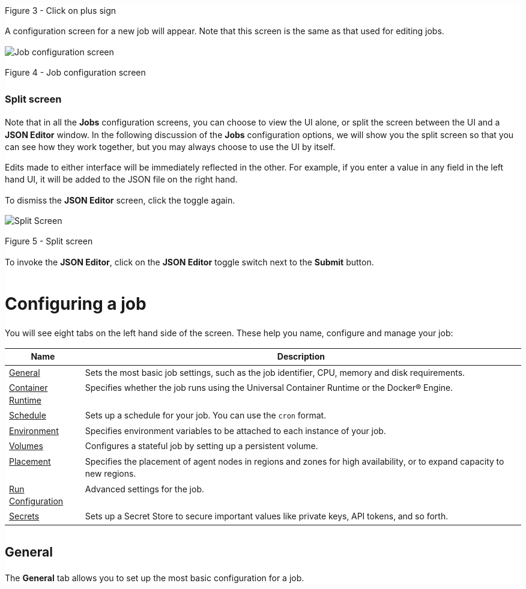 Figure 3 - Click on plus sign

A configuration screen for a new job will appear. Note that this screen is the same as that used for editing jobs. 

![Job configuration screen](/mesosphere/dcos/2.0/img/GUI-Jobs-New-Job.png)

Figure 4 - Job configuration screen

### Split screen

Note that in all the **Jobs** configuration screens, you can choose to view the UI alone, or split the screen between the UI and a **JSON Editor** window. In the following discussion of the **Jobs** configuration options, we will show you the split screen so that you can see how they work together, but you may always choose to use the UI by itself.



Edits made to either interface will be immediately reflected in the other. For example, if you enter a value in any field in the left hand UI, it will be added to the JSON file on the right hand. 

To dismiss the **JSON Editor** screen, click the toggle again.

![Split Screen](/mesosphere/dcos/2.0/img/GUI-Jobs-Split-Screen.png)

Figure 5 - Split screen

To invoke the **JSON Editor**, click on the **JSON Editor** toggle switch next to the **Submit** button. 

# Configuring a job

You will see eight tabs on the left hand side of the screen. These help you name, configure and manage your job:

| Name | Description |
|------|--------------|
| [General](#general) | Sets the most basic job settings, such as the job identifier, CPU, memory and disk requirements.|
| [Container Runtime](#container-runtime) | Specifies whether the job runs using the Universal Container Runtime or the Docker&reg; Engine. |
| [Schedule](#schedule) | Sets up a schedule for your job. You can use the `cron` format. |
| [Environment](#environment) | Specifies environment variables to be attached to each instance of your job.|
| [Volumes](#volumes) | Configures a stateful job by setting up a persistent volume.|
| [Placement](#placement) | Specifies the placement of agent nodes in regions and zones for high availability, or to expand capacity to new regions.|
| [Run Configuration](#run-configuration) | Advanced settings for the job. |
| [Secrets](#secrets) | Sets up a Secret Store to secure important values like private keys, API tokens, and so forth. |
    
## General

The **General** tab allows you to set up the most basic configuration for a job.
